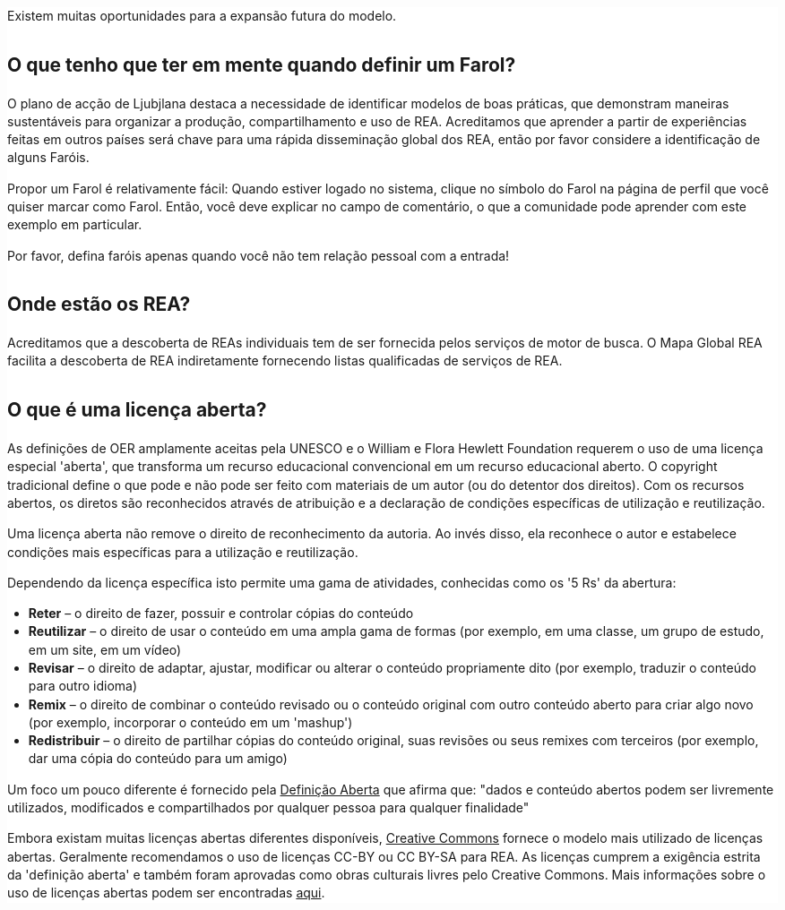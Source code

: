 Existem muitas oportunidades para a expansão futura do modelo.

## O que tenho que ter em mente quando definir um Farol?

O plano de acção de Ljubjlana destaca a necessidade de identificar modelos de boas práticas, que demonstram maneiras sustentáveis para organizar a produção, compartilhamento e uso de REA. Acreditamos que aprender a partir de experiências feitas em outros países será chave para uma rápida disseminação global dos REA, então por favor considere a identificação de alguns Faróis.

Propor um Farol é relativamente fácil: Quando estiver logado no sistema, clique no símbolo do Farol na página de perfil que você quiser marcar como Farol. Então, você deve explicar no campo de comentário, o que a comunidade pode aprender com este exemplo em particular.

Por favor, defina faróis apenas quando você não tem relação pessoal com a entrada!

## Onde estão os REA?

Acreditamos que a descoberta de REAs individuais tem de ser fornecida pelos serviços de motor de busca. O Mapa Global REA facilita a descoberta de REA indiretamente fornecendo listas qualificadas de serviços de REA.

## O que é uma licença aberta?

As definições de OER amplamente aceitas pela UNESCO e o William e Flora Hewlett Foundation requerem o uso de uma licença especial 'aberta', que transforma um recurso educacional convencional em um recurso educacional aberto. O copyright tradicional define o que pode e não pode ser feito com materiais de um autor (ou do detentor dos direitos). Com os recursos abertos, os diretos são reconhecidos através de atribuição e a declaração de condições específicas de utilização e reutilização.

Uma licença aberta não remove o direito de reconhecimento da autoria. Ao invés disso, ela reconhece o autor e estabelece condições mais específicas para a utilização e reutilização.

Dependendo da licença específica isto permite uma gama de atividades, conhecidas como os '5 Rs' da abertura:

- **Reter** – o direito de fazer, possuir e controlar cópias do conteúdo
- **Reutilizar** – o direito de usar o conteúdo em uma ampla gama de formas (por exemplo, em uma classe, um grupo de estudo, em um site, em um vídeo)
- **Revisar** – o direito de adaptar, ajustar, modificar ou alterar o conteúdo propriamente dito (por exemplo, traduzir o conteúdo para outro idioma)
- **Remix** – o direito de combinar o conteúdo revisado ou o conteúdo original com outro conteúdo aberto para criar algo novo (por exemplo, incorporar o conteúdo em um 'mashup')
- **Redistribuir** – o direito de partilhar cópias do conteúdo original, suas revisões ou seus remixes com terceiros (por exemplo, dar uma cópia do conteúdo para um amigo)

Um foco um pouco diferente é fornecido pela [ Definição Aberta](http://opendefinition.org/) que afirma que: "dados e conteúdo abertos podem ser livremente utilizados, modificados e compartilhados por qualquer pessoa para qualquer finalidade"

Embora existam muitas licenças abertas diferentes disponíveis, [ Creative Commons](https://creativecommons.org/licenses/) fornece o modelo mais utilizado de licenças abertas. Geralmente recomendamos o uso de licenças CC-BY ou CC BY-SA para REA. As licenças cumprem a exigência estrita da 'definição aberta' e também foram aprovadas como obras culturais livres pelo Creative Commons. Mais informações sobre o uso de licenças abertas podem ser encontradas [aqui](http://educacaoaberta.org/cadernorea/).

